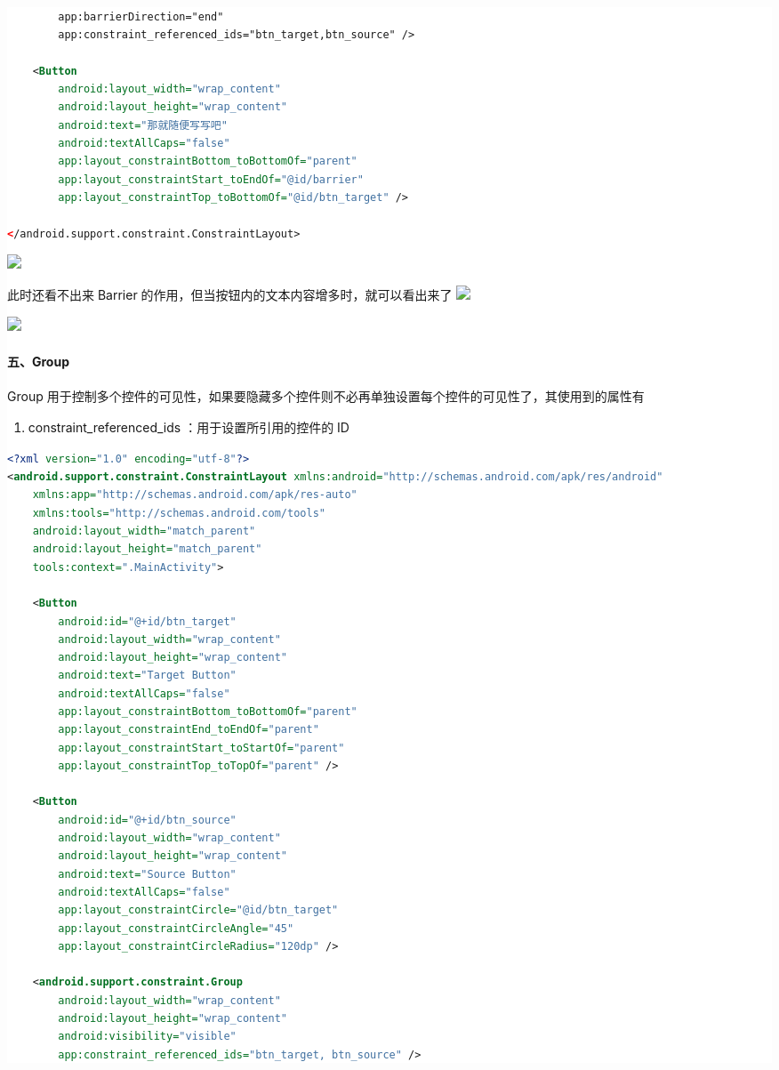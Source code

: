```xml
        app:barrierDirection="end"
        app:constraint_referenced_ids="btn_target,btn_source" />

    <Button
        android:layout_width="wrap_content"
        android:layout_height="wrap_content"
        android:text="那就随便写写吧"
        android:textAllCaps="false"
        app:layout_constraintBottom_toBottomOf="parent"
        app:layout_constraintStart_toEndOf="@id/barrier"
        app:layout_constraintTop_toBottomOf="@id/btn_target" />

</android.support.constraint.ConstraintLayout>
```

![](https://upload-images.jianshu.io/upload_images/2552605-6e81a264a2d3c017.png?imageMogr2/auto-orient/strip%7CimageView2/2/w/1240)

此时还看不出来 Barrier 的作用，但当按钮内的文本内容增多时，就可以看出来了
![](https://upload-images.jianshu.io/upload_images/2552605-9db38b454404a05b.png?imageMogr2/auto-orient/strip%7CimageView2/2/w/1240)

![](https://upload-images.jianshu.io/upload_images/2552605-a2410f15bfb3de17.png?imageMogr2/auto-orient/strip%7CimageView2/2/w/1240)

#### 五、Group

Group 用于控制多个控件的可见性，如果要隐藏多个控件则不必再单独设置每个控件的可见性了，其使用到的属性有

1. constraint_referenced_ids ：用于设置所引用的控件的 ID

```xml
<?xml version="1.0" encoding="utf-8"?>
<android.support.constraint.ConstraintLayout xmlns:android="http://schemas.android.com/apk/res/android"
    xmlns:app="http://schemas.android.com/apk/res-auto"
    xmlns:tools="http://schemas.android.com/tools"
    android:layout_width="match_parent"
    android:layout_height="match_parent"
    tools:context=".MainActivity">

    <Button
        android:id="@+id/btn_target"
        android:layout_width="wrap_content"
        android:layout_height="wrap_content"
        android:text="Target Button"
        android:textAllCaps="false"
        app:layout_constraintBottom_toBottomOf="parent"
        app:layout_constraintEnd_toEndOf="parent"
        app:layout_constraintStart_toStartOf="parent"
        app:layout_constraintTop_toTopOf="parent" />

    <Button
        android:id="@+id/btn_source"
        android:layout_width="wrap_content"
        android:layout_height="wrap_content"
        android:text="Source Button"
        android:textAllCaps="false"
        app:layout_constraintCircle="@id/btn_target"
        app:layout_constraintCircleAngle="45"
        app:layout_constraintCircleRadius="120dp" />

    <android.support.constraint.Group
        android:layout_width="wrap_content"
        android:layout_height="wrap_content"
        android:visibility="visible"
        app:constraint_referenced_ids="btn_target, btn_source" />
```